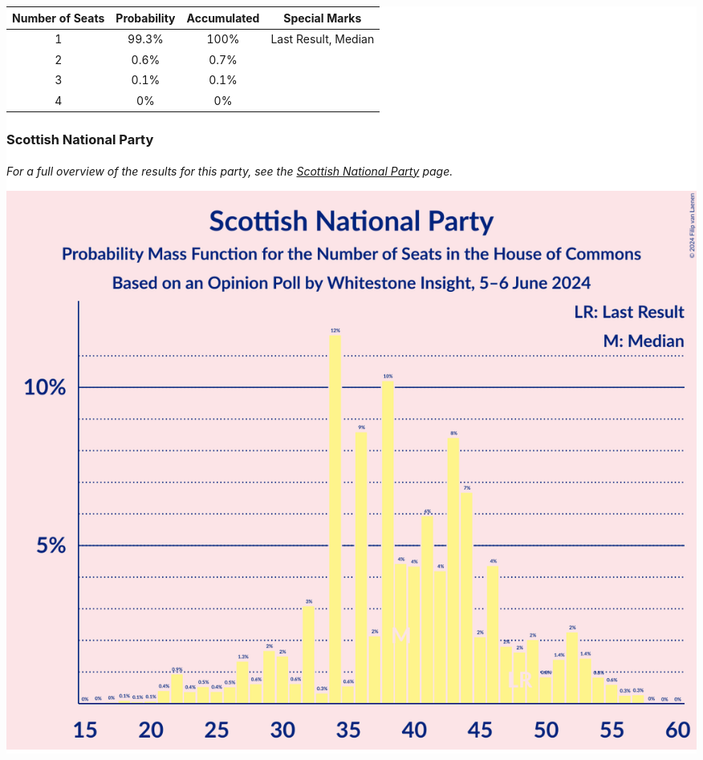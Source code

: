 | Number of Seats | Probability | Accumulated | Special Marks |
|:---------------:|:-----------:|:-----------:|:-------------:|
| 1 | 99.3% | 100% | Last Result, Median |
| 2 | 0.6% | 0.7% |  |
| 3 | 0.1% | 0.1% |  |
| 4 | 0% | 0% |  |

### Scottish National Party

*For a full overview of the results for this party, see the [Scottish National Party](party-scottishnationalparty.html) page.*

![Graph with seats probability mass function not yet produced](2024-06-06-WhitestoneInsight-seats-pmf-scottishnationalparty.png "Seats Probability Mass Function")
